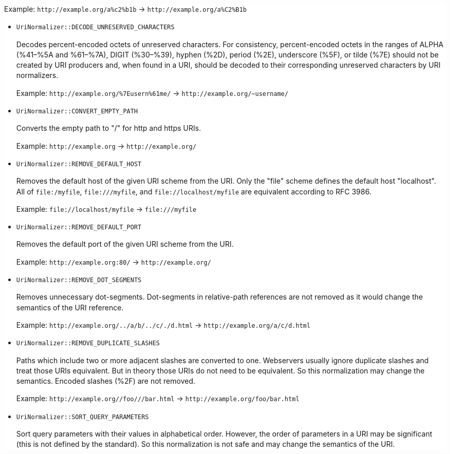   Example: `http://example.org/a%c2%b1b` → `http://example.org/a%C2%B1b`

- `UriNormalizer::DECODE_UNRESERVED_CHARACTERS`

  Decodes percent-encoded octets of unreserved characters. For consistency, percent-encoded octets in the ranges of
  ALPHA (%41–%5A and %61–%7A), DIGIT (%30–%39), hyphen (%2D), period (%2E), underscore (%5F), or tilde (%7E) should not
  be created by URI producers and, when found in a URI, should be decoded to their corresponding unreserved characters
  by URI normalizers.

  Example: `http://example.org/%7Eusern%61me/` → `http://example.org/~username/`

- `UriNormalizer::CONVERT_EMPTY_PATH`

  Converts the empty path to "/" for http and https URIs.

  Example: `http://example.org` → `http://example.org/`

- `UriNormalizer::REMOVE_DEFAULT_HOST`

  Removes the default host of the given URI scheme from the URI. Only the "file" scheme defines the default host
  "localhost". All of `file:/myfile`, `file:///myfile`, and `file://localhost/myfile` are equivalent according to RFC
  3986.

  Example: `file://localhost/myfile` → `file:///myfile`

- `UriNormalizer::REMOVE_DEFAULT_PORT`

  Removes the default port of the given URI scheme from the URI.

  Example: `http://example.org:80/` → `http://example.org/`

- `UriNormalizer::REMOVE_DOT_SEGMENTS`

  Removes unnecessary dot-segments. Dot-segments in relative-path references are not removed as it would change the
  semantics of the URI reference.

  Example: `http://example.org/../a/b/../c/./d.html` → `http://example.org/a/c/d.html`

- `UriNormalizer::REMOVE_DUPLICATE_SLASHES`

  Paths which include two or more adjacent slashes are converted to one. Webservers usually ignore duplicate slashes and
  treat those URIs equivalent. But in theory those URIs do not need to be equivalent. So this normalization may change
  the semantics. Encoded slashes (%2F) are not removed.

  Example: `http://example.org//foo///bar.html` → `http://example.org/foo/bar.html`

- `UriNormalizer::SORT_QUERY_PARAMETERS`

  Sort query parameters with their values in alphabetical order. However, the order of parameters in a URI may be
  significant (this is not defined by the standard). So this normalization is not safe and may change the semantics of
  the URI.
